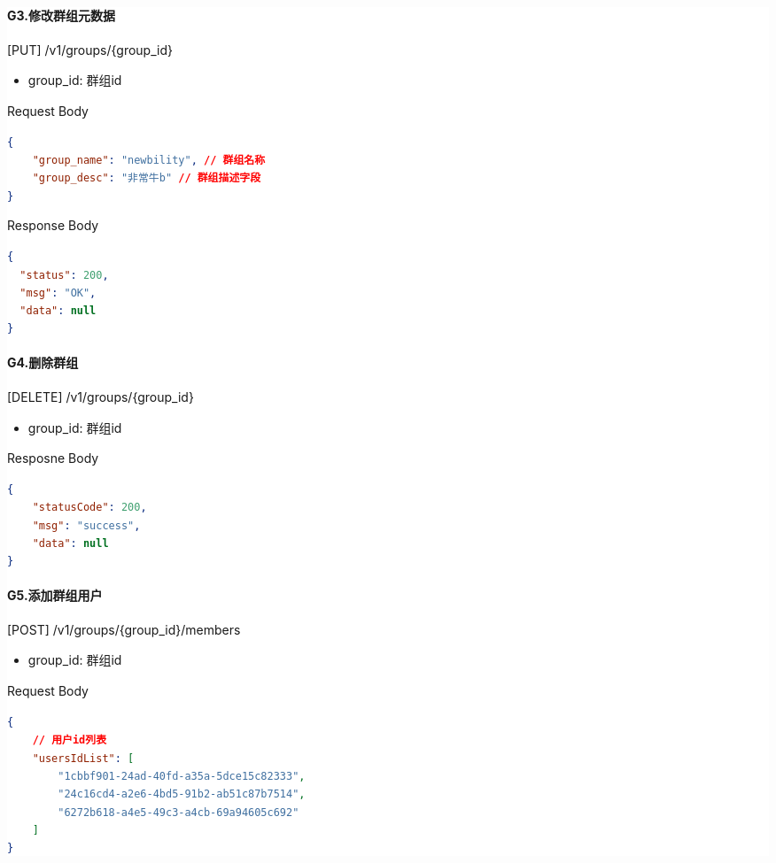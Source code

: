 #### G3.修改群组元数据

[PUT] /v1/groups/{group_id}

- group_id: 群组id

Request Body

```json
{
    "group_name": "newbility", // 群组名称
    "group_desc": "非常牛b" // 群组描述字段
}

```

Response Body

```json
{
  "status": 200,
  "msg": "OK",
  "data": null
}

```

#### G4.删除群组

[DELETE] /v1/groups/{group_id}

- group_id: 群组id

Resposne Body

```json
{
    "statusCode": 200,
    "msg": "success",
    "data": null
}

```

#### G5.添加群组用户

[POST] /v1/groups/{group_id}/members

- group_id: 群组id

Request Body

```json
{
	// 用户id列表
    "usersIdList": [
        "1cbbf901-24ad-40fd-a35a-5dce15c82333",
        "24c16cd4-a2e6-4bd5-91b2-ab51c87b7514",
        "6272b618-a4e5-49c3-a4cb-69a94605c692"
    ]
}

```
